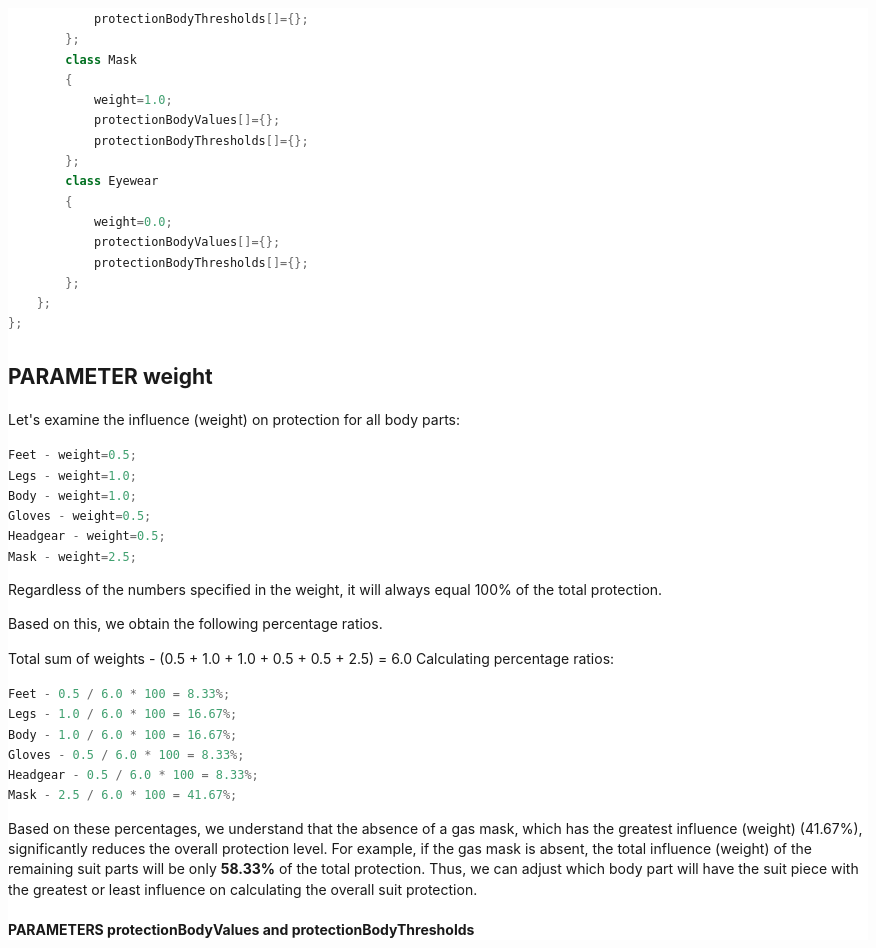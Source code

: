 ```cs
			protectionBodyThresholds[]={};
		};
		class Mask
		{
			weight=1.0;
			protectionBodyValues[]={};
			protectionBodyThresholds[]={};
		};
		class Eyewear
		{
			weight=0.0;
			protectionBodyValues[]={};
			protectionBodyThresholds[]={};
		};
	};
};
```
## PARAMETER **weight**

Let's examine the influence (weight) on protection for all body parts:
```cs
Feet - weight=0.5;
Legs - weight=1.0;
Body - weight=1.0;
Gloves - weight=0.5;
Headgear - weight=0.5;
Mask - weight=2.5;
```
Regardless of the numbers specified in the weight, it will always equal 100% of the total protection.

Based on this, we obtain the following percentage ratios.

Total sum of weights - (0.5 + 1.0 + 1.0 + 0.5 + 0.5 + 2.5) = 6.0
Calculating percentage ratios:
```cs
Feet - 0.5 / 6.0 * 100 = 8.33%;
Legs - 1.0 / 6.0 * 100 = 16.67%;
Body - 1.0 / 6.0 * 100 = 16.67%;
Gloves - 0.5 / 6.0 * 100 = 8.33%;
Headgear - 0.5 / 6.0 * 100 = 8.33%;
Mask - 2.5 / 6.0 * 100 = 41.67%;
```
Based on these percentages, we understand that the absence of a gas mask, which has the greatest influence (weight) (41.67%), significantly reduces the overall protection level. For example, if the gas mask is absent, the total influence (weight) of the remaining suit parts will be only **58.33%** of the total protection. Thus, we can adjust which body part will have the suit piece with the greatest or least influence on calculating the overall suit protection.

#### PARAMETERS **protectionBodyValues** and **protectionBodyThresholds**
